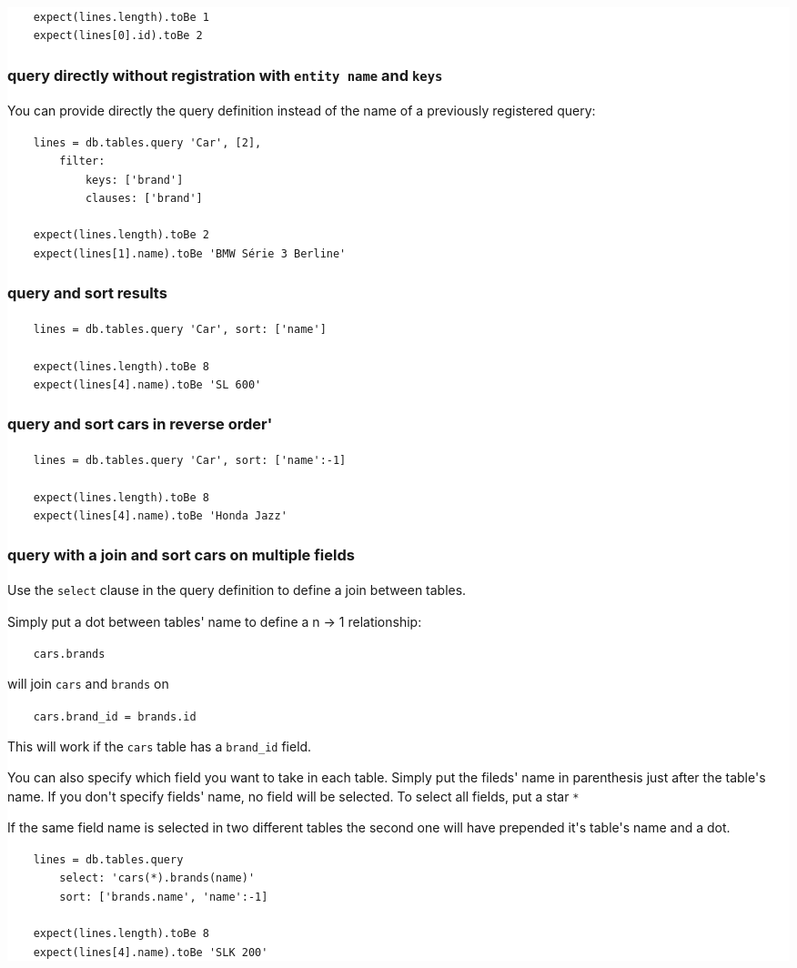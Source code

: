         expect(lines.length).toBe 1
        expect(lines[0].id).toBe 2

### query directly without registration with `entity name` and `keys`

You can provide directly the query definition instead of the name of a previously registered query:

        lines = db.tables.query 'Car', [2],
            filter: 
                keys: ['brand']
                clauses: ['brand'] 

        expect(lines.length).toBe 2
        expect(lines[1].name).toBe 'BMW Série 3 Berline'

### query and sort results

        lines = db.tables.query 'Car', sort: ['name']

        expect(lines.length).toBe 8
        expect(lines[4].name).toBe 'SL 600'

### query and sort cars in reverse order'

        lines = db.tables.query 'Car', sort: ['name':-1]

        expect(lines.length).toBe 8
        expect(lines[4].name).toBe 'Honda Jazz'

### query with a join and sort cars on multiple fields

Use the `select` clause in the query definition to define a join between tables.

Simply put a dot between tables' name to define a n -> 1 relationship: 

        cars.brands
        
will join `cars` and `brands` on 
    
        cars.brand_id = brands.id 
        
This will work if the `cars` table has a `brand_id` field.

You can also specify which field you want to take in each table. Simply put the fileds' name in parenthesis just after the table's name.
If you don't specify fields' name, no field will be selected. To select all fields, put a star `*`

If the same field name is selected in two different tables the second one will have prepended it's table's name and a dot.

        lines = db.tables.query
            select: 'cars(*).brands(name)'
            sort: ['brands.name', 'name':-1]

        expect(lines.length).toBe 8
        expect(lines[4].name).toBe 'SLK 200'
